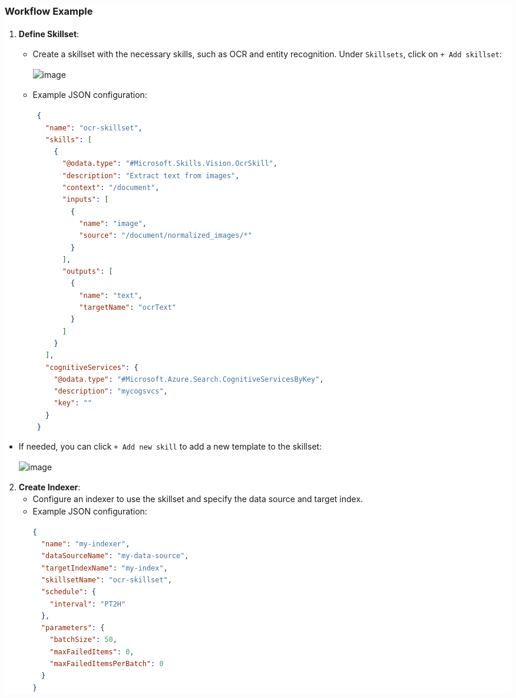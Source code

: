 ### Workflow Example

1. **Define Skillset**:
   - Create a skillset with the necessary skills, such as OCR and entity recognition. Under `Skillsets`, click on `+ Add skillset`:
     
     <img width="550" alt="image" src="https://github.com/user-attachments/assets/e64f6ee6-f342-4493-8fe9-03daabab2ce8">

   - Example JSON configuration:

       ```json
        {
          "name": "ocr-skillset",
          "skills": [
            {
              "@odata.type": "#Microsoft.Skills.Vision.OcrSkill",
              "description": "Extract text from images",
              "context": "/document",
              "inputs": [
                {
                  "name": "image",
                  "source": "/document/normalized_images/*"
                }
              ],
              "outputs": [
                {
                  "name": "text",
                  "targetName": "ocrText"
                }
              ]
            }
          ],
          "cognitiveServices": {
            "@odata.type": "#Microsoft.Azure.Search.CognitiveServicesByKey",
            "description": "mycogsvcs",
            "key": ""
          }
        }
        ```
  - If needed, you can click `+ Add new skill` to add a new template to the skillset:

     <img width="550" alt="image" src="https://github.com/user-attachments/assets/7131d5af-533e-4a68-b5eb-d5d0c7e995fa">

2. **Create Indexer**:
   - Configure an indexer to use the skillset and specify the data source and target index.
   - Example JSON configuration:
     ```json
     {
       "name": "my-indexer",
       "dataSourceName": "my-data-source",
       "targetIndexName": "my-index",
       "skillsetName": "ocr-skillset",
       "schedule": {
         "interval": "PT2H"
       },
       "parameters": {
         "batchSize": 50,
         "maxFailedItems": 0,
         "maxFailedItemsPerBatch": 0
       }
     }
     ```
